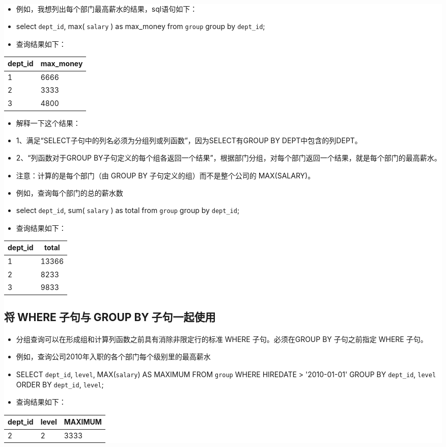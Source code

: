 

- 例如，我想列出每个部门最高薪水的结果，sql语句如下：

- select `dept_id`, max( `salary` ) as max_money  from `group` group by `dept_id`;

- 查询结果如下：

| dept_id | max_money |
|-|-|
|       1 | 6666      |
|       2 | 3333      |
|       3 | 4800      |


- 解释一下这个结果：

- 1、满足“SELECT子句中的列名必须为分组列或列函数”，因为SELECT有GROUP BY DEPT中包含的列DEPT。

- 2、“列函数对于GROUP BY子句定义的每个组各返回一个结果”，根据部门分组，对每个部门返回一个结果，就是每个部门的最高薪水。

- 注意：计算的是每个部门（由 GROUP BY 子句定义的组）而不是整个公司的 MAX(SALARY)。

- 例如，查询每个部门的总的薪水数

- select `dept_id`, sum( `salary` ) as total  from `group` group by `dept_id`;

- 查询结果如下：

| dept_id | total |
|-|-|
|       1 | 13366 |
|       2 |  8233 |
|       3 |  9833 |


## 将 WHERE 子句与 GROUP BY 子句一起使用

- 分组查询可以在形成组和计算列函数之前具有消除非限定行的标准 WHERE 子句。必须在GROUP BY 子句之前指定 WHERE 子句。

- 例如，查询公司2010年入职的各个部门每个级别里的最高薪水

- SELECT `dept_id`, `level`, MAX(`salary`) AS MAXIMUM FROM `group`  WHERE HIREDATE > '2010-01-01' GROUP BY `dept_id`, `level` ORDER BY `dept_id`, `level`;

- 查询结果如下：

| dept_id | level | MAXIMUM |
|-|-|-|
|       2 |     2 | 3333    |
